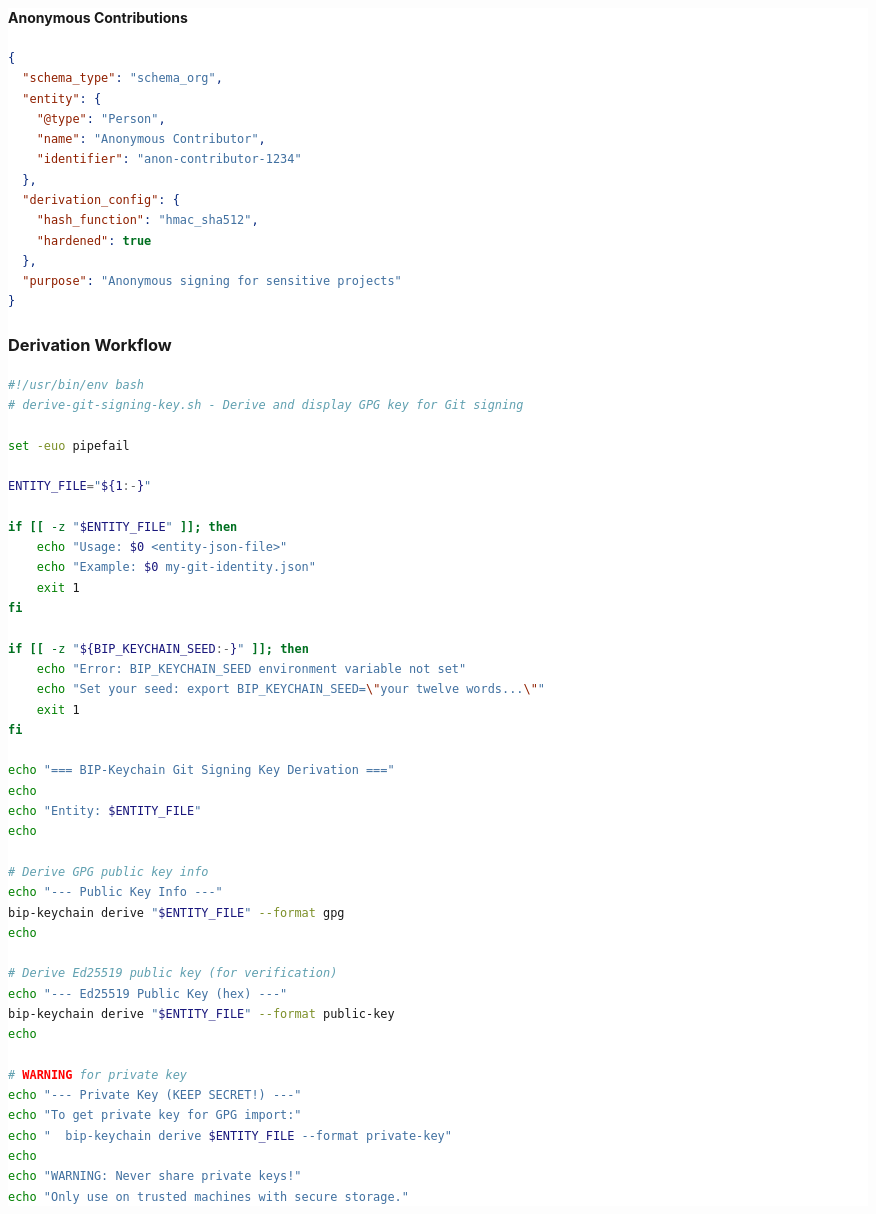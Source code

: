 #### Anonymous Contributions

```json
{
  "schema_type": "schema_org",
  "entity": {
    "@type": "Person",
    "name": "Anonymous Contributor",
    "identifier": "anon-contributor-1234"
  },
  "derivation_config": {
    "hash_function": "hmac_sha512",
    "hardened": true
  },
  "purpose": "Anonymous signing for sensitive projects"
}
```

### Derivation Workflow

```bash
#!/usr/bin/env bash
# derive-git-signing-key.sh - Derive and display GPG key for Git signing

set -euo pipefail

ENTITY_FILE="${1:-}"

if [[ -z "$ENTITY_FILE" ]]; then
    echo "Usage: $0 <entity-json-file>"
    echo "Example: $0 my-git-identity.json"
    exit 1
fi

if [[ -z "${BIP_KEYCHAIN_SEED:-}" ]]; then
    echo "Error: BIP_KEYCHAIN_SEED environment variable not set"
    echo "Set your seed: export BIP_KEYCHAIN_SEED=\"your twelve words...\""
    exit 1
fi

echo "=== BIP-Keychain Git Signing Key Derivation ==="
echo
echo "Entity: $ENTITY_FILE"
echo

# Derive GPG public key info
echo "--- Public Key Info ---"
bip-keychain derive "$ENTITY_FILE" --format gpg
echo

# Derive Ed25519 public key (for verification)
echo "--- Ed25519 Public Key (hex) ---"
bip-keychain derive "$ENTITY_FILE" --format public-key
echo

# WARNING for private key
echo "--- Private Key (KEEP SECRET!) ---"
echo "To get private key for GPG import:"
echo "  bip-keychain derive $ENTITY_FILE --format private-key"
echo
echo "WARNING: Never share private keys!"
echo "Only use on trusted machines with secure storage."
```
